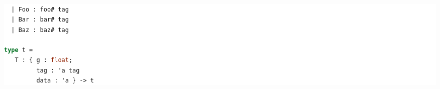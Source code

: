 ```ocaml
  | Foo : foo# tag
  | Bar : bar# tag
  | Baz : baz# tag

type t =
   T : { g : float;
         tag : 'a tag
         data : 'a } -> t
```
